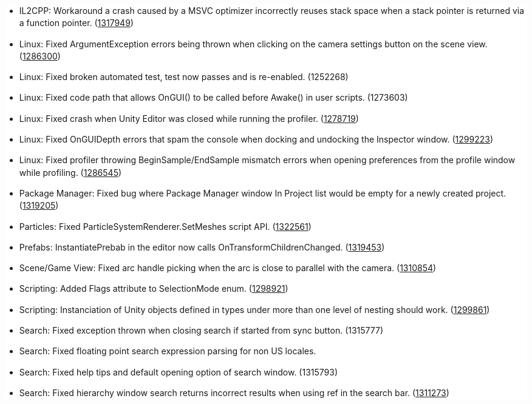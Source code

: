 *   IL2CPP: Workaround a crash caused by a MSVC optimizer incorrectly reuses stack space when a stack pointer is returned via a function pointer. ([1317949](https://issuetracker.unity3d.com/issues/il2cpp-build-crash-on-ordinal0-when-accessing-a-nativearray-at-current-index-in-a-ijobfor-slash-ijobparallelfor))
    
*   Linux: Fixed ArgumentException errors being thrown when clicking on the camera settings button on the scene view. ([1286300](https://issuetracker.unity3d.com/issues/linux-scenecamera-argumentexception-thrown-on-clicking-settings-for-scene-view-camera-in-the-scene-view))
    
*   Linux: Fixed broken automated test, test now passes and is re-enabled. (1252268)
    
*   Linux: Fixed code path that allows OnGUI() to be called before Awake() in user scripts. (1273603)
    
*   Linux: Fixed crash when Unity Editor was closed while running the profiler. ([1278719](https://issuetracker.unity3d.com/issues/linux-editor-crashes-on-closing-after-using-the-standalone-profiler))
    
*   Linux: Fixed OnGUIDepth errors that spam the console when docking and undocking the Inspector window. ([1299223](https://issuetracker.unity3d.com/issues/linux-onguidepth-errors-spam-the-console-when-docking-the-inspector-window))
    
*   Linux: Fixed profiler throwing BeginSample/EndSample mismatch errors when opening preferences from the profile window while profiling. ([1286545](https://issuetracker.unity3d.com/issues/profiler-linux-non-matching-profiler-error-thrown-on-selecting-preferences-option-from-additional-options-in-the-profiler))
    
*   Package Manager: Fixed bug where Package Manager window In Project list would be empty for a newly created project. ([1319205](https://issuetracker.unity3d.com/issues/package-manager-falsely-shows-that-there-are-no-packages-in-a-new-project))
    
*   Particles: Fixed ParticleSystemRenderer.SetMeshes script API. ([1322561](https://issuetracker.unity3d.com/issues/particles-mesh-isnt-updated-when-using-particlesystemrenderer-dot-setmeshes))
    
*   Prefabs: InstantiatePrebab in the editor now calls OnTransformChildrenChanged. ([1319453](https://issuetracker.unity3d.com/issues/ontransformchildrenchanged-doesnt-get-called-in-the-edit-mode-when-dragging-a-prefab-from-the-project-window-to-the-hierarchy))
    
*   Scene/Game View: Fixed arc handle picking when the arc is close to parallel with the camera. ([1310854](https://issuetracker.unity3d.com/issues/sceneview-rotate-manipulator-axis-highlight-does-not-work-in-some-cases-of-looking-almost-parallel-to-the-axis-plane))
    
*   Scripting: Added Flags attribute to SelectionMode enum. ([1298921](https://issuetracker.unity3d.com/issues/unityeditor-dot-selectionmode-is-missing-flags-attribute))
    
*   Scripting: Instanciation of Unity objects defined in types under more than one level of nesting should work. ([1299861](https://issuetracker.unity3d.com/issues/failing-to-initialize-an-instance-of-editorwindow-when-its-in-3rd-level-of-class-nesting))
    
*   Search: Fixed exception thrown when closing search if started from sync button. (1315777)
    
*   Search: Fixed floating point search expression parsing for non US locales.
    
*   Search: Fixed help tips and default opening option of search window. (1315793)
    
*   Search: Fixed hierarchy window search returns incorrect results when using ref in the search bar. ([1311273](https://issuetracker.unity3d.com/issues/hierarchy-window-search-returns-incorrect-results-when-using-ref-in-the-search-bar))
    